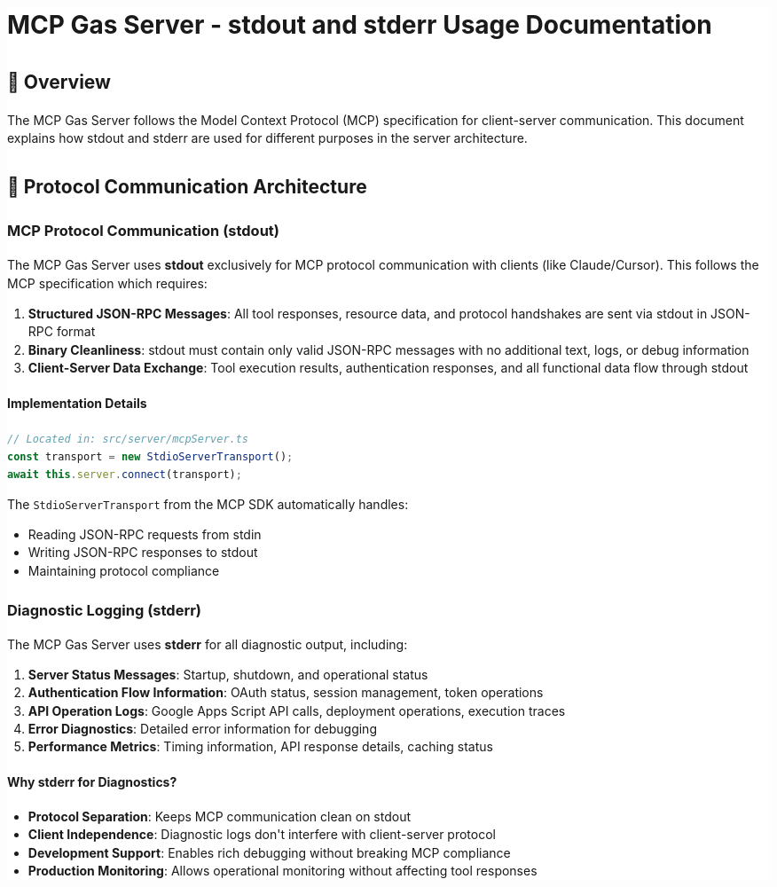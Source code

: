 # MCP Gas Server - stdout and stderr Usage Documentation

## 🎯 Overview

The MCP Gas Server follows the Model Context Protocol (MCP) specification for client-server communication. This document explains how stdout and stderr are used for different purposes in the server architecture.

## 📡 Protocol Communication Architecture

### MCP Protocol Communication (stdout)

The MCP Gas Server uses **stdout** exclusively for MCP protocol communication with clients (like Claude/Cursor). This follows the MCP specification which requires:

1. **Structured JSON-RPC Messages**: All tool responses, resource data, and protocol handshakes are sent via stdout in JSON-RPC format
2. **Binary Cleanliness**: stdout must contain only valid JSON-RPC messages with no additional text, logs, or debug information
3. **Client-Server Data Exchange**: Tool execution results, authentication responses, and all functional data flow through stdout

#### Implementation Details

```typescript
// Located in: src/server/mcpServer.ts
const transport = new StdioServerTransport();
await this.server.connect(transport);
```

The `StdioServerTransport` from the MCP SDK automatically handles:
- Reading JSON-RPC requests from stdin
- Writing JSON-RPC responses to stdout
- Maintaining protocol compliance

### Diagnostic Logging (stderr)

The MCP Gas Server uses **stderr** for all diagnostic output, including:

1. **Server Status Messages**: Startup, shutdown, and operational status
2. **Authentication Flow Information**: OAuth status, session management, token operations
3. **API Operation Logs**: Google Apps Script API calls, deployment operations, execution traces
4. **Error Diagnostics**: Detailed error information for debugging
5. **Performance Metrics**: Timing information, API response details, caching status

#### Why stderr for Diagnostics?

- **Protocol Separation**: Keeps MCP communication clean on stdout
- **Client Independence**: Diagnostic logs don't interfere with client-server protocol
- **Development Support**: Enables rich debugging without breaking MCP compliance
- **Production Monitoring**: Allows operational monitoring without affecting tool responses
